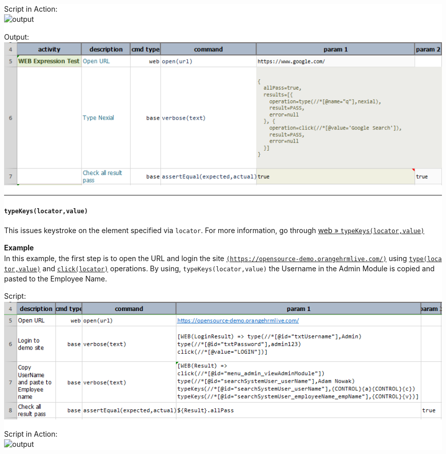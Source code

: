 Script in Action:<br/>
![output](image/WEBexpression_19.gif)

Output:<br/>
![output](image/WEBexpression_18.png)

-----

#### `typeKeys(locator,value)`
This issues keystroke on the element specified via `locator`. For more information, go 
through [web &raquo; `typeKeys(locator,value)`](../commands/web/typeKeys(locator,value))
 
**Example**<br/>
In this example, the first step is to open the URL and login the site
[`(https://opensource-demo.orangehrmlive.com/)`](https://opensource-demo.orangehrmlive.com/) using 
[`type(locator,value)`](#typelocatorvalue) and [`click(locator)`](#clicklocator) operations. By using, 
`typeKeys(locator,value)` the Username in the Admin Module is copied and pasted to the Employee Name.

Script:<br/>
![script](image/WEBexpression_20.png)

Script in Action:<br/>
![output](image/WEBexpression_23.gif)
